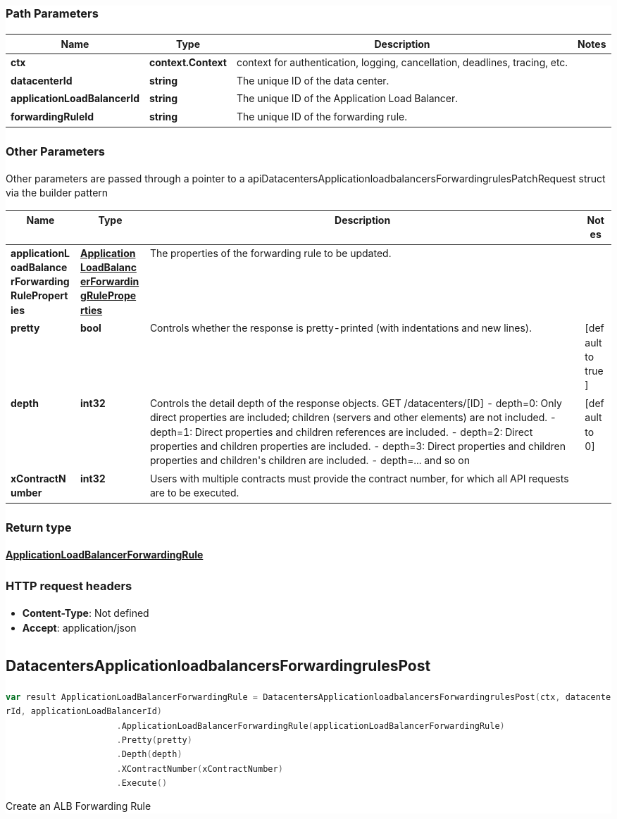 ### Path Parameters


|Name | Type | Description  | Notes|
|------------- | ------------- | ------------- | -------------|
|**ctx** | **context.Context** | context for authentication, logging, cancellation, deadlines, tracing, etc.|
|**datacenterId** | **string** | The unique ID of the data center. | |
|**applicationLoadBalancerId** | **string** | The unique ID of the Application Load Balancer. | |
|**forwardingRuleId** | **string** | The unique ID of the forwarding rule. | |

### Other Parameters

Other parameters are passed through a pointer to a apiDatacentersApplicationloadbalancersForwardingrulesPatchRequest struct via the builder pattern


|Name | Type | Description  | Notes|
|------------- | ------------- | ------------- | -------------|
| **applicationLoadBalancerForwardingRuleProperties** | [**ApplicationLoadBalancerForwardingRuleProperties**](../models/ApplicationLoadBalancerForwardingRuleProperties.md) | The properties of the forwarding rule to be updated. | |
| **pretty** | **bool** | Controls whether the response is pretty-printed (with indentations and new lines). | [default to true]|
| **depth** | **int32** | Controls the detail depth of the response objects.  GET /datacenters/[ID]  - depth&#x3D;0: Only direct properties are included; children (servers and other elements) are not included.  - depth&#x3D;1: Direct properties and children references are included.  - depth&#x3D;2: Direct properties and children properties are included.  - depth&#x3D;3: Direct properties and children properties and children&#39;s children are included.  - depth&#x3D;... and so on | [default to 0]|
| **xContractNumber** | **int32** | Users with multiple contracts must provide the contract number, for which all API requests are to be executed. | |

### Return type

[**ApplicationLoadBalancerForwardingRule**](../models/ApplicationLoadBalancerForwardingRule.md)

### HTTP request headers

- **Content-Type**: Not defined
- **Accept**: application/json



## DatacentersApplicationloadbalancersForwardingrulesPost

```go
var result ApplicationLoadBalancerForwardingRule = DatacentersApplicationloadbalancersForwardingrulesPost(ctx, datacenterId, applicationLoadBalancerId)
                      .ApplicationLoadBalancerForwardingRule(applicationLoadBalancerForwardingRule)
                      .Pretty(pretty)
                      .Depth(depth)
                      .XContractNumber(xContractNumber)
                      .Execute()
```

Create an ALB Forwarding Rule


